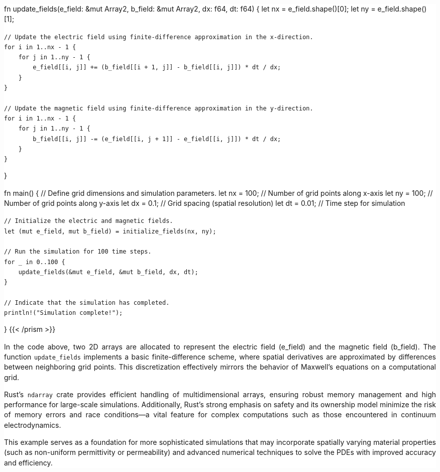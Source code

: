 fn update_fields(e_field: &mut Array2<f64>, b_field: &mut Array2<f64>, dx: f64, dt: f64) {
    let nx = e_field.shape()[0];
    let ny = e_field.shape()[1];

    // Update the electric field using finite-difference approximation in the x-direction.
    for i in 1..nx - 1 {
        for j in 1..ny - 1 {
            e_field[[i, j]] += (b_field[[i + 1, j]] - b_field[[i, j]]) * dt / dx;
        }
    }

    // Update the magnetic field using finite-difference approximation in the y-direction.
    for i in 1..nx - 1 {
        for j in 1..ny - 1 {
            b_field[[i, j]] -= (e_field[[i, j + 1]] - e_field[[i, j]]) * dt / dx;
        }
    }
}

fn main() {
    // Define grid dimensions and simulation parameters.
    let nx = 100;  // Number of grid points along x-axis
    let ny = 100;  // Number of grid points along y-axis
    let dx = 0.1;  // Grid spacing (spatial resolution)
    let dt = 0.01; // Time step for simulation

    // Initialize the electric and magnetic fields.
    let (mut e_field, mut b_field) = initialize_fields(nx, ny);

    // Run the simulation for 100 time steps.
    for _ in 0..100 {
        update_fields(&mut e_field, &mut b_field, dx, dt);
    }

    // Indicate that the simulation has completed.
    println!("Simulation complete!");
}
{{< /prism >}}
<p style="text-align: justify;">
In the code above, two 2D arrays are allocated to represent the electric field (e_field) and the magnetic field (b_field). The function <code>update_fields</code> implements a basic finite-difference scheme, where spatial derivatives are approximated by differences between neighboring grid points. This discretization effectively mirrors the behavior of Maxwell’s equations on a computational grid.
</p>

<p style="text-align: justify;">
Rust’s <code>ndarray</code> crate provides efficient handling of multidimensional arrays, ensuring robust memory management and high performance for large-scale simulations. Additionally, Rust’s strong emphasis on safety and its ownership model minimize the risk of memory errors and race conditions—a vital feature for complex computations such as those encountered in continuum electrodynamics.
</p>

<p style="text-align: justify;">
This example serves as a foundation for more sophisticated simulations that may incorporate spatially varying material properties (such as non-uniform permittivity or permeability) and advanced numerical techniques to solve the PDEs with improved accuracy and efficiency.
</p>
